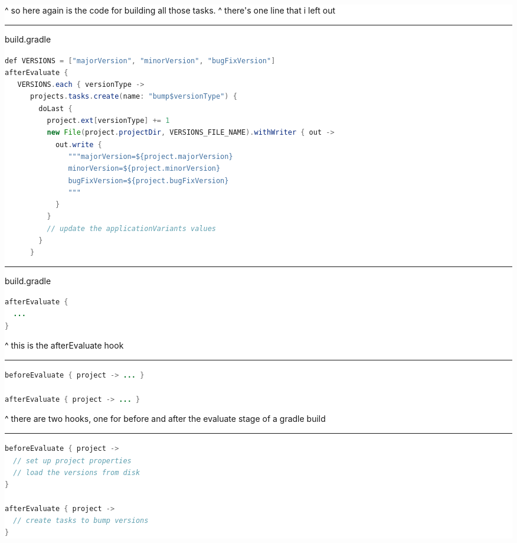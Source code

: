 ^ so here again is the code for building all those tasks.
^ there's one line that i left out

---

build.gradle

```java
def VERSIONS = ["majorVersion", "minorVersion", "bugFixVersion"]
afterEvaluate {
   VERSIONS.each { versionType ->
      projects.tasks.create(name: "bump$versionType") {
        doLast {
          project.ext[versionType] += 1
          new File(project.projectDir, VERSIONS_FILE_NAME).withWriter { out ->
            out.write {
               """majorVersion=${project.majorVersion}
               minorVersion=${project.minorVersion}
               bugFixVersion=${project.bugFixVersion}
               """
            }
          }
          // update the applicationVariants values
        }
      }
```

---

build.gradle

```java
afterEvaluate {
  ...
}
```

^ this is the afterEvaluate hook

---

```java
beforeEvaluate { project -> ... }

afterEvaluate { project -> ... }
```

^ there are two hooks, one for before and after the evaluate stage of a gradle build

---

```java
beforeEvaluate { project -> 
  // set up project properties
  // load the versions from disk
}

afterEvaluate { project -> 
  // create tasks to bump versions
}
```
